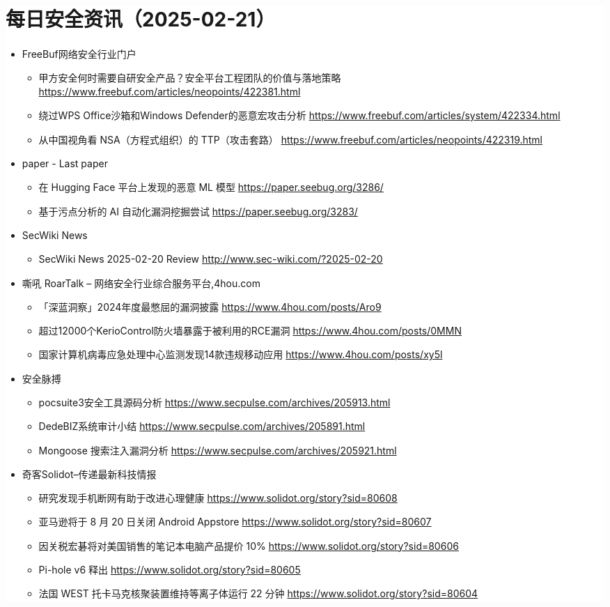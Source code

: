 # 每日安全资讯（2025-02-21）

- FreeBuf网络安全行业门户
  - 甲方安全何时需要自研安全产品？安全平台工程团队的价值与落地策略
https://www.freebuf.com/articles/neopoints/422381.html

  - 绕过WPS Office沙箱和Windows Defender的恶意宏攻击分析
https://www.freebuf.com/articles/system/422334.html

  - 从中国视角看 NSA（方程式组织）的 TTP（攻击套路）
https://www.freebuf.com/articles/neopoints/422319.html

- paper - Last paper
  - 在 Hugging Face 平台上发现的恶意 ML 模型
https://paper.seebug.org/3286/

  - 基于污点分析的 AI 自动化漏洞挖掘尝试
https://paper.seebug.org/3283/

- SecWiki News
  - SecWiki News 2025-02-20 Review
http://www.sec-wiki.com/?2025-02-20

- 嘶吼 RoarTalk – 网络安全行业综合服务平台,4hou.com
  - 「深蓝洞察」2024年度最憋屈的漏洞披露
https://www.4hou.com/posts/Aro9

  - 超过12000个KerioControl防火墙暴露于被利用的RCE漏洞
https://www.4hou.com/posts/0MMN

  - 国家计算机病毒应急处理中心监测发现14款违规移动应用
https://www.4hou.com/posts/xy5l

- 安全脉搏
  - pocsuite3安全工具源码分析
https://www.secpulse.com/archives/205913.html

  - DedeBIZ系统审计小结
https://www.secpulse.com/archives/205891.html

  - Mongoose 搜索注入漏洞分析
https://www.secpulse.com/archives/205921.html

- 奇客Solidot–传递最新科技情报
  - 研究发现手机断网有助于改进心理健康
https://www.solidot.org/story?sid=80608

  - 亚马逊将于 8 月 20 日关闭 Android Appstore
https://www.solidot.org/story?sid=80607

  - 因关税宏碁将对美国销售的笔记本电脑产品提价 10%
https://www.solidot.org/story?sid=80606

  - Pi-hole v6 释出
https://www.solidot.org/story?sid=80605

  - 法国 WEST 托卡马克核聚装置维持等离子体运行 22 分钟
https://www.solidot.org/story?sid=80604
